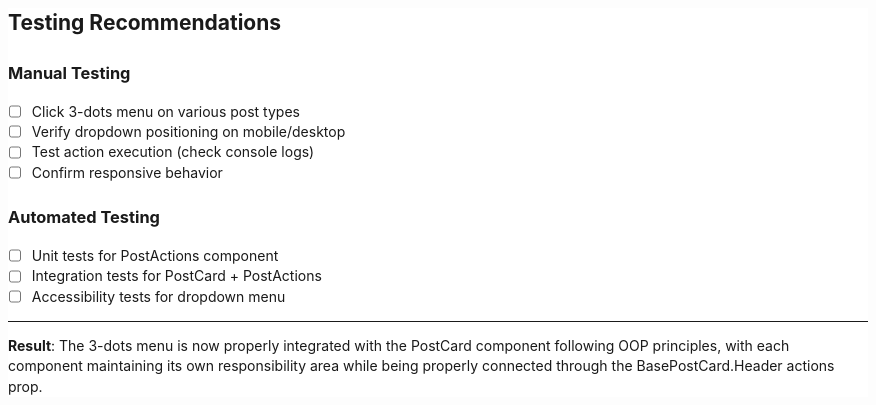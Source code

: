## Testing Recommendations

### Manual Testing
- [ ] Click 3-dots menu on various post types
- [ ] Verify dropdown positioning on mobile/desktop
- [ ] Test action execution (check console logs)
- [ ] Confirm responsive behavior

### Automated Testing
- [ ] Unit tests for PostActions component
- [ ] Integration tests for PostCard + PostActions
- [ ] Accessibility tests for dropdown menu

---

**Result**: The 3-dots menu is now properly integrated with the PostCard component following OOP principles, with each component maintaining its own responsibility area while being properly connected through the BasePostCard.Header actions prop.